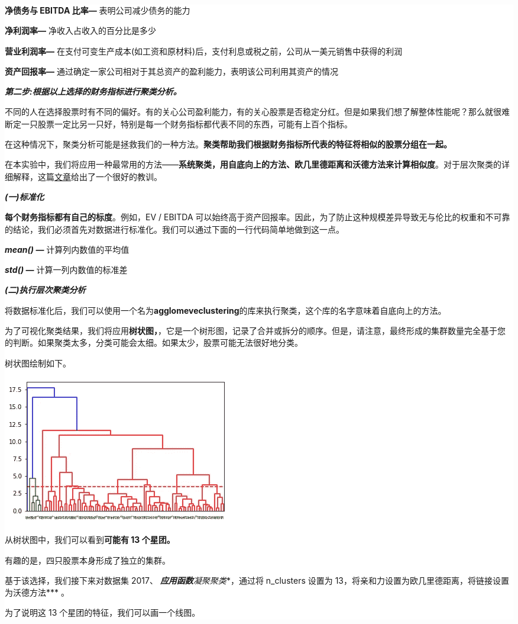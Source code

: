 **净债务与 EBITDA 比率—** 表明公司减少债务的能力

**净利润率—** 净收入占收入的百分比是多少

**营业利润率—** 在支付可变生产成本(如工资和原材料)后，支付利息或税之前，公司从一美元销售中获得的利润

**资产回报率—** 通过确定一家公司相对于其总资产的盈利能力，表明该公司利用其资产的情况

***第二步:根据以上选择的财务指标进行聚类分析。***

不同的人在选择股票时有不同的偏好。有的关心公司盈利能力，有的关心股票是否稳定分红。但是如果我们想了解整体性能呢？那么就很难断定一只股票一定比另一只好，特别是每一个财务指标都代表不同的东西，可能有上百个指标。

在这种情况下，聚类分析可能是拯救我们的一种方法。**聚类帮助我们根据财务指标所代表的特征将相似的股票分组在一起。**

在本实验中，我们将应用一种最常用的方法——**系统聚类，用自底向上的方法、欧几里德距离和沃德方法来计算相似度**。对于层次聚类的详细解释，这篇[文章](/understanding-the-concept-of-hierarchical-clustering-technique-c6e8243758ec)给出了一个很好的教训。

***(一)标准化***

**每个财务指标都有自己的标度**。例如，EV / EBITDA 可以始终高于资产回报率。因此，为了防止这种规模差异导致无与伦比的权重和不可靠的结论，我们必须首先对数据进行标准化。我们可以通过下面的一行代码简单地做到这一点。

***mean() —*** 计算列内数值的平均值

***std() —*** 计算一列内数值的标准差

***(二)执行层次聚类分析***

将数据标准化后，我们可以使用一个名为**agglomeveclustering**的库来执行聚类，这个库的名字意味着自底向上的方法。

为了可视化聚类结果，我们将应用**树状图，**，它是一个树形图，记录了合并或拆分的顺序。但是，请注意，最终形成的集群数量完全基于您的判断。如果聚类太多，分类可能会太细。如果太少，股票可能无法很好地分类。

树状图绘制如下。

![](img/4b8ff4a1ee97b4bf3eddf4ac3b17ae69.png)

从树状图中，我们可以看到**可能有 13 个星团。**

有趣的是，四只股票本身形成了独立的集群。

基于该选择，我们接下来对数据集 2017、 ***应用函数**凝聚聚类**，通过将 n_clusters 设置为 13，将亲和力设置为欧几里德距离，将链接设置为沃德方法*** 。

为了说明这 13 个星团的特征，我们可以画一个线图。
